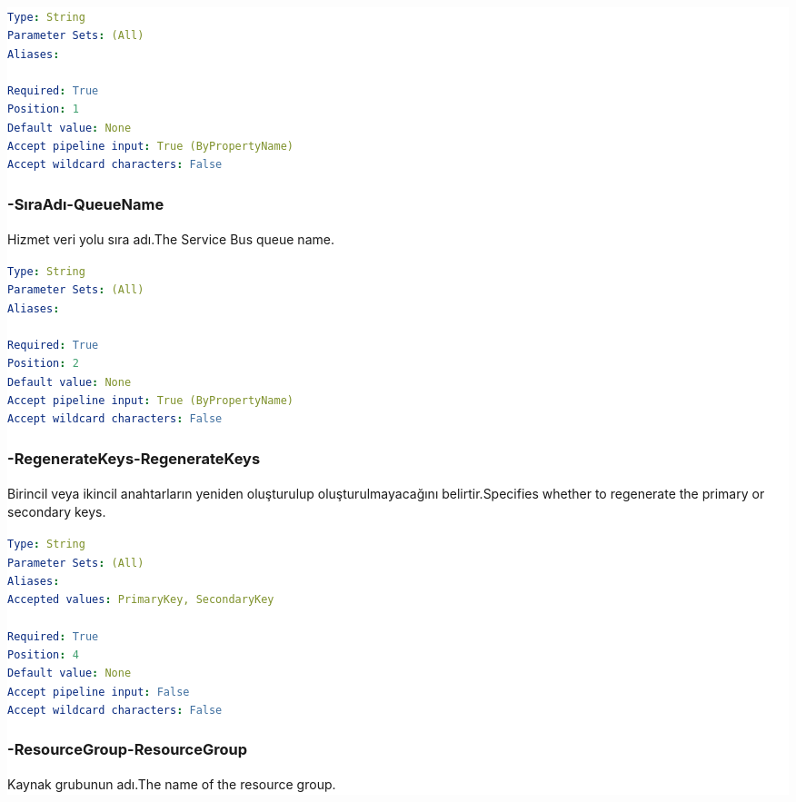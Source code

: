 ```yaml
Type: String
Parameter Sets: (All)
Aliases: 

Required: True
Position: 1
Default value: None
Accept pipeline input: True (ByPropertyName)
Accept wildcard characters: False
```

### <span data-ttu-id="edc26-117">-SıraAdı</span><span class="sxs-lookup"><span data-stu-id="edc26-117">-QueueName</span></span>
<span data-ttu-id="edc26-118">Hizmet veri yolu sıra adı.</span><span class="sxs-lookup"><span data-stu-id="edc26-118">The Service Bus queue name.</span></span>

```yaml
Type: String
Parameter Sets: (All)
Aliases: 

Required: True
Position: 2
Default value: None
Accept pipeline input: True (ByPropertyName)
Accept wildcard characters: False
```

### <span data-ttu-id="edc26-119">-RegenerateKeys</span><span class="sxs-lookup"><span data-stu-id="edc26-119">-RegenerateKeys</span></span>
<span data-ttu-id="edc26-120">Birincil veya ikincil anahtarların yeniden oluşturulup oluşturulmayacağını belirtir.</span><span class="sxs-lookup"><span data-stu-id="edc26-120">Specifies whether to regenerate the primary or secondary keys.</span></span>

```yaml
Type: String
Parameter Sets: (All)
Aliases: 
Accepted values: PrimaryKey, SecondaryKey

Required: True
Position: 4
Default value: None
Accept pipeline input: False
Accept wildcard characters: False
```

### <span data-ttu-id="edc26-121">-ResourceGroup</span><span class="sxs-lookup"><span data-stu-id="edc26-121">-ResourceGroup</span></span>
<span data-ttu-id="edc26-122">Kaynak grubunun adı.</span><span class="sxs-lookup"><span data-stu-id="edc26-122">The name of the resource group.</span></span>
